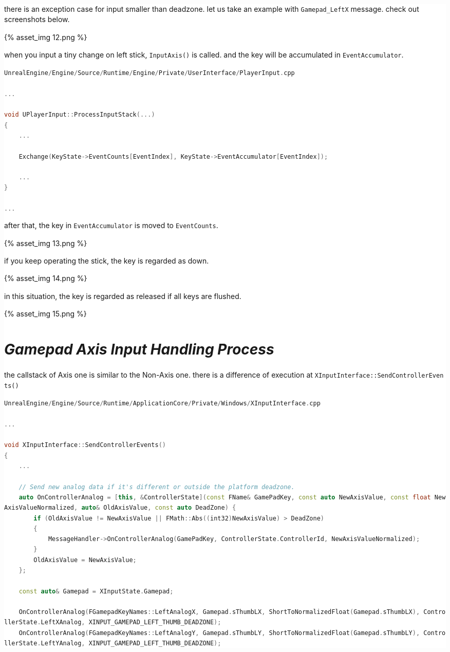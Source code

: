 there is an exception case for input smaller than deadzone. let us take an example with `Gamepad_LeftX` message. check out screenshots below.

{% asset_img 12.png %}

when you input a tiny change on left stick, `InputAxis()` is called. and the key will be accumulated in `EventAccumulator`.

```cpp
UnrealEngine/Engine/Source/Runtime/Engine/Private/UserInterface/PlayerInput.cpp

...

void UPlayerInput::ProcessInputStack(...)
{
    ...

    Exchange(KeyState->EventCounts[EventIndex], KeyState->EventAccumulator[EventIndex]);

    ...
}

...
```

after that, the key in `EventAccumulator` is moved to `EventCounts`.

{% asset_img 13.png %}

if you keep operating the stick, the key is regarded as down.

{% asset_img 14.png %}

in this situation, the key is regarded as released if all keys are flushed.

{% asset_img 15.png %}

# _Gamepad Axis Input Handling Process_

the callstack of Axis one is similar to the Non-Axis one. there is a difference of execution at `XInputInterface::SendControllerEvents()`

```cpp
UnrealEngine/Engine/Source/Runtime/ApplicationCore/Private/Windows/XInputInterface.cpp

...

void XInputInterface::SendControllerEvents()
{
    ...

    // Send new analog data if it's different or outside the platform deadzone.
    auto OnControllerAnalog = [this, &ControllerState](const FName& GamePadKey, const auto NewAxisValue, const float NewAxisValueNormalized, auto& OldAxisValue, const auto DeadZone) {
        if (OldAxisValue != NewAxisValue || FMath::Abs((int32)NewAxisValue) > DeadZone)
        {
            MessageHandler->OnControllerAnalog(GamePadKey, ControllerState.ControllerId, NewAxisValueNormalized);
        }
        OldAxisValue = NewAxisValue;
    };

    const auto& Gamepad = XInputState.Gamepad;

    OnControllerAnalog(FGamepadKeyNames::LeftAnalogX, Gamepad.sThumbLX, ShortToNormalizedFloat(Gamepad.sThumbLX), ControllerState.LeftXAnalog, XINPUT_GAMEPAD_LEFT_THUMB_DEADZONE);
    OnControllerAnalog(FGamepadKeyNames::LeftAnalogY, Gamepad.sThumbLY, ShortToNormalizedFloat(Gamepad.sThumbLY), ControllerState.LeftYAnalog, XINPUT_GAMEPAD_LEFT_THUMB_DEADZONE);
```

[reference #1]: https://support.xbox.com/en-US/help/hardware-network/controller/xbox-one-wireless-controller